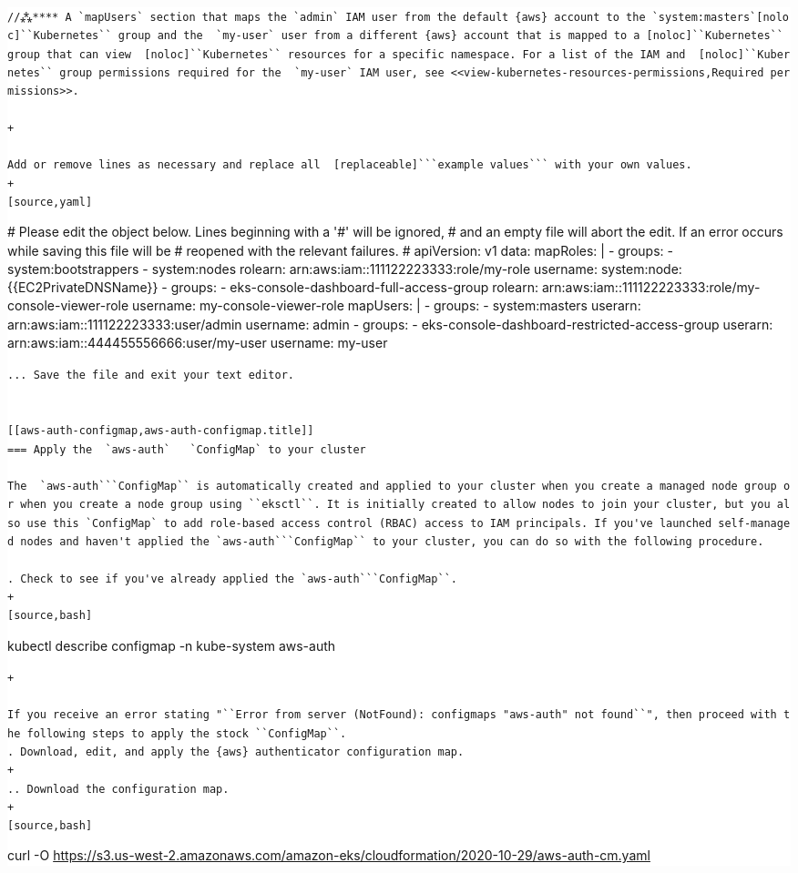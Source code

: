 ```
//⁂**** A `mapUsers` section that maps the `admin` IAM user from the default {aws} account to the `system:masters`[noloc]``Kubernetes`` group and the  `my-user` user from a different {aws} account that is mapped to a [noloc]``Kubernetes`` group that can view  [noloc]``Kubernetes`` resources for a specific namespace. For a list of the IAM and  [noloc]``Kubernetes`` group permissions required for the  `my-user` IAM user, see <<view-kubernetes-resources-permissions,Required permissions>>.

+

Add or remove lines as necessary and replace all  [replaceable]```example values``` with your own values.
+
[source,yaml]
```
\# Please edit the object below\. Lines beginning with a '\#' will be ignored, \# and an empty file will abort the edit\. If an error occurs while saving this file will be \# reopened with the relevant failures\. \# apiVersion: v1 data: mapRoles: \| \- groups: \- system:bootstrappers \- system:nodes rolearn: arn:aws:iam::111122223333:role/my\-role username: system:node:\{\{EC2PrivateDNSName\}\} \- groups: \- eks\-console\-dashboard\-full\-access\-group rolearn: arn:aws:iam::111122223333:role/my\-console\-viewer\-role username: my\-console\-viewer\-role mapUsers: \| \- groups: \- system:masters userarn: arn:aws:iam::111122223333:user/admin username: admin \- groups: \- eks\-console\-dashboard\-restricted\-access\-group userarn: arn:aws:iam::444455556666:user/my\-user username: my\-user  

```
... Save the file and exit your text editor.


[[aws-auth-configmap,aws-auth-configmap.title]]
=== Apply the  `aws-auth`   `ConfigMap` to your cluster

The  `aws-auth```ConfigMap`` is automatically created and applied to your cluster when you create a managed node group or when you create a node group using ``eksctl``. It is initially created to allow nodes to join your cluster, but you also use this `ConfigMap` to add role-based access control (RBAC) access to IAM principals. If you've launched self-managed nodes and haven't applied the `aws-auth```ConfigMap`` to your cluster, you can do so with the following procedure.

. Check to see if you've already applied the `aws-auth```ConfigMap``.
+
[source,bash]
```
kubectl describe configmap \-n kube\-system aws\-auth  

```
+

If you receive an error stating "``Error from server (NotFound): configmaps "aws-auth" not found``", then proceed with the following steps to apply the stock ``ConfigMap``.
. Download, edit, and apply the {aws} authenticator configuration map.
+
.. Download the configuration map.
+
[source,bash]
```
curl \-O [https://s3\.us\-west\-2\.amazonaws\.com/amazon\-eks/cloudformation/2020\-10\-29/aws\-auth\-cm\.yaml](https://s3.us-west-2.amazonaws.com/amazon-eks/cloudformation/2020-10-29/aws-auth-cm.yaml)   
